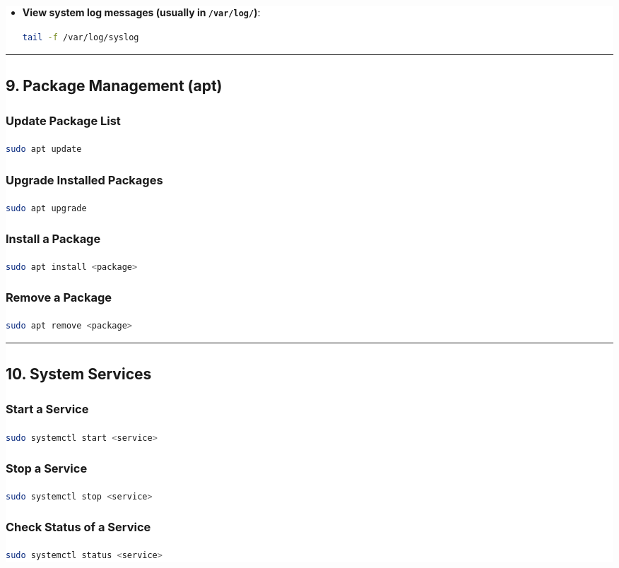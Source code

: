 - **View system log messages (usually in `/var/log/`)**:

  ```bash
  tail -f /var/log/syslog
  ```

---

## 9. Package Management (apt)

### Update Package List

```bash
sudo apt update
```

### Upgrade Installed Packages

```bash
sudo apt upgrade
```

### Install a Package

```bash
sudo apt install <package>
```

### Remove a Package

```bash
sudo apt remove <package>
```

---

## 10. System Services

### Start a Service

```bash
sudo systemctl start <service>
```

### Stop a Service

```bash
sudo systemctl stop <service>
```

### Check Status of a Service

```bash
sudo systemctl status <service>
```
